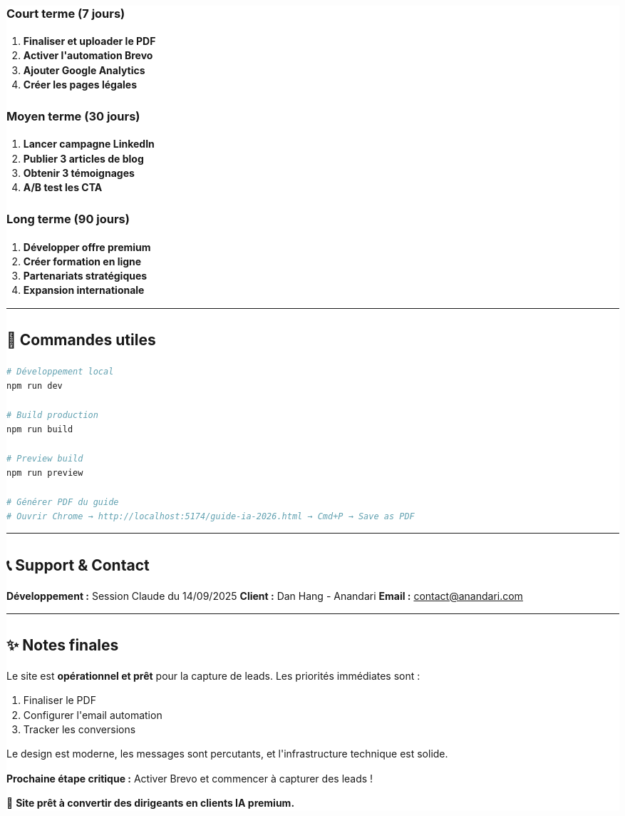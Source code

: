 ### Court terme (7 jours)
1. **Finaliser et uploader le PDF**
2. **Activer l'automation Brevo**
3. **Ajouter Google Analytics**
4. **Créer les pages légales**

### Moyen terme (30 jours)
1. **Lancer campagne LinkedIn**
2. **Publier 3 articles de blog**
3. **Obtenir 3 témoignages**
4. **A/B test les CTA**

### Long terme (90 jours)
1. **Développer offre premium**
2. **Créer formation en ligne**
3. **Partenariats stratégiques**
4. **Expansion internationale**

---

## 🚀 Commandes utiles

```bash
# Développement local
npm run dev

# Build production
npm run build

# Preview build
npm run preview

# Générer PDF du guide
# Ouvrir Chrome → http://localhost:5174/guide-ia-2026.html → Cmd+P → Save as PDF
```

---

## 📞 Support & Contact

**Développement :** Session Claude du 14/09/2025
**Client :** Dan Hang - Anandari
**Email :** contact@anandari.com

---

## ✨ Notes finales

Le site est **opérationnel et prêt** pour la capture de leads. Les priorités immédiates sont :
1. Finaliser le PDF
2. Configurer l'email automation
3. Tracker les conversions

Le design est moderne, les messages sont percutants, et l'infrastructure technique est solide. 

**Prochaine étape critique :** Activer Brevo et commencer à capturer des leads !

🎯 **Site prêt à convertir des dirigeants en clients IA premium.**